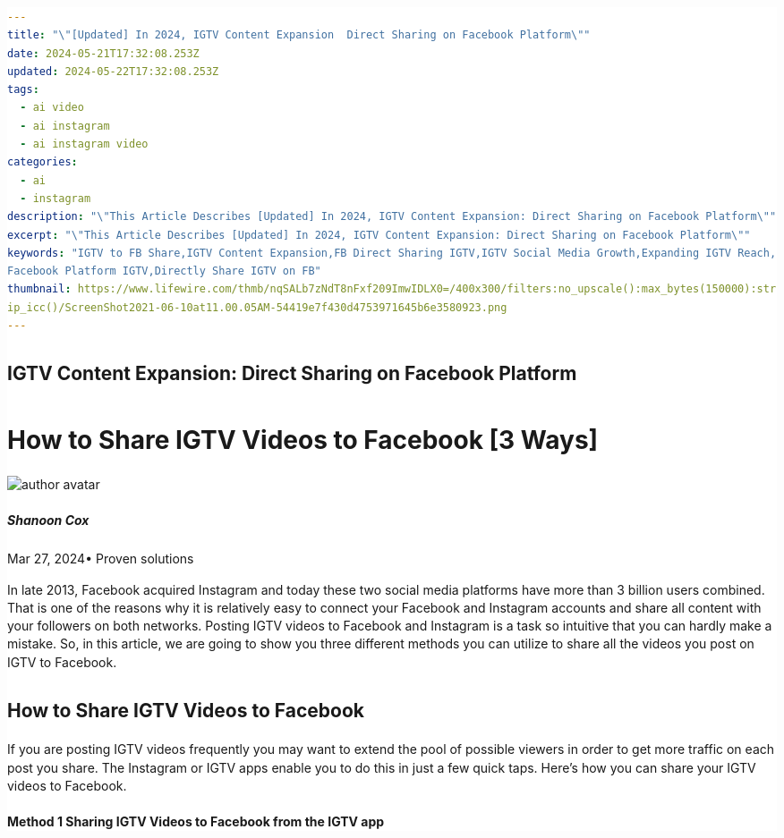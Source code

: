 ```yaml
---
title: "\"[Updated] In 2024, IGTV Content Expansion  Direct Sharing on Facebook Platform\""
date: 2024-05-21T17:32:08.253Z
updated: 2024-05-22T17:32:08.253Z
tags:
  - ai video
  - ai instagram
  - ai instagram video
categories:
  - ai
  - instagram
description: "\"This Article Describes [Updated] In 2024, IGTV Content Expansion: Direct Sharing on Facebook Platform\""
excerpt: "\"This Article Describes [Updated] In 2024, IGTV Content Expansion: Direct Sharing on Facebook Platform\""
keywords: "IGTV to FB Share,IGTV Content Expansion,FB Direct Sharing IGTV,IGTV Social Media Growth,Expanding IGTV Reach,Facebook Platform IGTV,Directly Share IGTV on FB"
thumbnail: https://www.lifewire.com/thmb/nqSALb7zNdT8nFxf209ImwIDLX0=/400x300/filters:no_upscale():max_bytes(150000):strip_icc()/ScreenShot2021-06-10at11.00.05AM-54419e7f430d4753971645b6e3580923.png
---
```


## IGTV Content Expansion: Direct Sharing on Facebook Platform

# How to Share IGTV Videos to Facebook \[3 Ways\]

![author avatar](https://images.wondershare.com/filmora/article-images/shannon-cox.jpg)

##### Shanoon Cox

 Mar 27, 2024• Proven solutions

In late 2013, Facebook acquired Instagram and today these two social media platforms have more than 3 billion users combined. That is one of the reasons why it is relatively easy to connect your Facebook and Instagram accounts and share all content with your followers on both networks. Posting IGTV videos to Facebook and Instagram is a task so intuitive that you can hardly make a mistake. So, in this article, we are going to show you three different methods you can utilize to share all the videos you post on IGTV to Facebook.

## How to Share IGTV Videos to Facebook

If you are posting IGTV videos frequently you may want to extend the pool of possible viewers in order to get more traffic on each post you share. The Instagram or IGTV apps enable you to do this in just a few quick taps. Here’s how you can share your IGTV videos to Facebook.

#### Method 1 Sharing IGTV Videos to Facebook from the IGTV app
